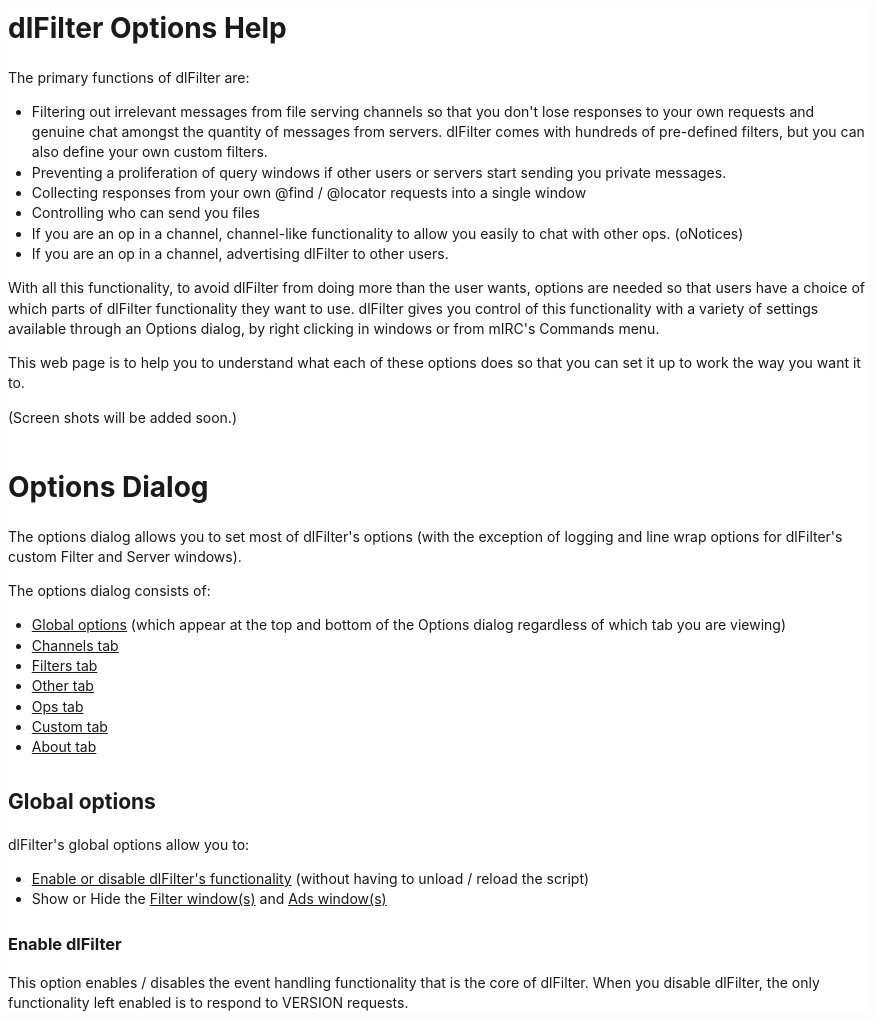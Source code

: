 # dlFilter Options Help
The primary functions of dlFilter are:
* Filtering out irrelevant messages from file serving channels so that you don't lose
responses to your own requests and genuine chat amongst the quantity of messages from servers.
dlFilter comes with hundreds of pre-defined filters, but you can also define your own custom filters.
* Preventing a proliferation of query windows if other users or servers start sending you private
messages.
* Collecting responses from your own @find / @locator requests into a single window
* Controlling who can send you files
* If you are an op in a channel, channel-like functionality to allow you easily to chat with other ops. (oNotices)
* If you are an op in a channel, advertising dlFilter to other users.

With all this functionality, to avoid dlFilter from doing more than the user wants,
options are needed so that users have a choice of which parts of dlFilter functionality they want to use.
dlFilter gives you control of this functionality with a variety of settings
available through an Options dialog, by right clicking in windows or from mIRC's Commands menu.

This web page is to help you to understand what each of these options does
so that you can set it up to work the way you want it to.

(Screen shots will be added soon.)

# Options Dialog
The options dialog allows you to set most of dlFilter's options (with the exception of logging and line wrap options
for dlFilter's custom Filter and Server windows).

The options dialog consists of:
* [Global options](https://github.com/DukeLupus/dlFilter/blob/master/options-help.md#global-options) (which appear at the top and bottom of the Options dialog regardless of which tab you are viewing)
* [Channels tab](https://github.com/DukeLupus/dlFilter/blob/master/options-help.md#channels-tab)
* [Filters tab](https://github.com/DukeLupus/dlFilter/blob/master/options-help.md#filter-tab)
* [Other tab](https://github.com/DukeLupus/dlFilter/blob/master/options-help.md#other-tab)
* [Ops tab](https://github.com/DukeLupus/dlFilter/blob/master/options-help.md#ops-tab)
* [Custom tab](https://github.com/DukeLupus/dlFilter/blob/master/options-help.md#custom-tab)
* [About tab](https://github.com/DukeLupus/dlFilter/blob/master/options-help.md#about-tab)

## Global options
dlFilter's global options allow you to:
* [Enable or disable dlFilter's functionality](https://github.com/DukeLupus/dlFilter/blob/master/options-help.md#enable-dlfilter)
(without having to unload / reload the script)
* Show or Hide the [Filter window(s)](https://github.com/DukeLupus/dlFilter/blob/master/options-help.md#show-hide-filter-windows) and [Ads window(s)](https://github.com/DukeLupus/dlFilter/blob/master/options-help.md#show-hide-ads-windows)

### Enable dlFilter
This option enables / disables the event handling functionality that is the core of dlFilter.
When you disable dlFilter, the only functionality left enabled is to respond to VERSION requests.
